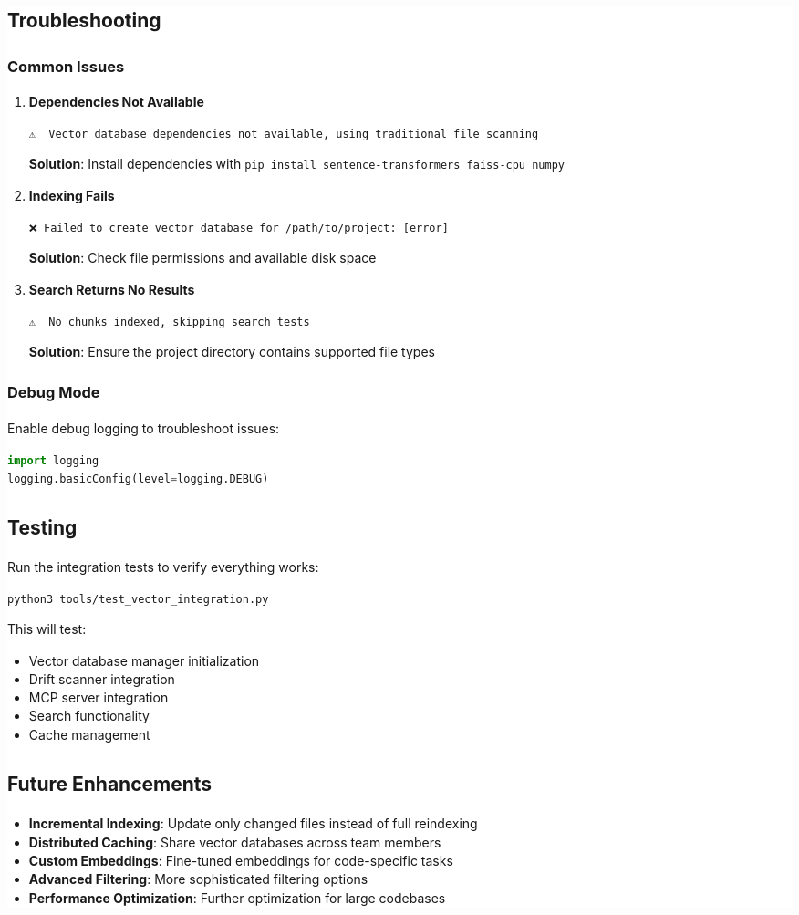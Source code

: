 ## Troubleshooting

### Common Issues

1. **Dependencies Not Available**
   ```
   ⚠️  Vector database dependencies not available, using traditional file scanning
   ```
   **Solution**: Install dependencies with `pip install sentence-transformers faiss-cpu numpy`

2. **Indexing Fails**
   ```
   ❌ Failed to create vector database for /path/to/project: [error]
   ```
   **Solution**: Check file permissions and available disk space

3. **Search Returns No Results**
   ```
   ⚠️  No chunks indexed, skipping search tests
   ```
   **Solution**: Ensure the project directory contains supported file types

### Debug Mode

Enable debug logging to troubleshoot issues:

```python
import logging
logging.basicConfig(level=logging.DEBUG)
```

## Testing

Run the integration tests to verify everything works:

```bash
python3 tools/test_vector_integration.py
```

This will test:
- Vector database manager initialization
- Drift scanner integration
- MCP server integration
- Search functionality
- Cache management

## Future Enhancements

- **Incremental Indexing**: Update only changed files instead of full reindexing
- **Distributed Caching**: Share vector databases across team members
- **Custom Embeddings**: Fine-tuned embeddings for code-specific tasks
- **Advanced Filtering**: More sophisticated filtering options
- **Performance Optimization**: Further optimization for large codebases
